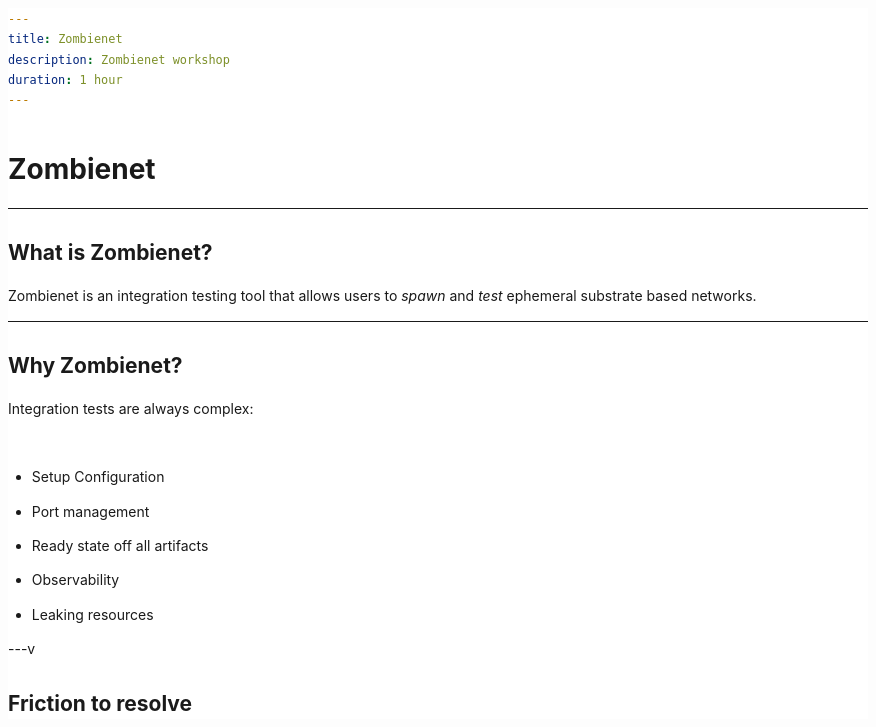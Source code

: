 ```yaml
---
title: Zombienet
description: Zombienet workshop
duration: 1 hour
---
```


<style>
    .colored {
        color: var(--r-link-color);
    }

    .colored-green {
        color: #18ffb2;
    }

    .colored-light-green {
        color: #c2ff33;
    }
</style>

# Zombienet

---

## What is Zombienet?

Zombienet is an <span class="colored">integration testing tool</span> that allows users to _<span class="colored">spawn</span>_ and _<span class="colored">test</span>_ ephemeral substrate based networks.

---

## Why Zombienet?

Integration tests are always <span class="colored">complex</span>:

<br/>

- Setup Configuration

- Port management

- Ready state off all artifacts

- Observability

- Leaking resources


---v

## Friction to resolve
